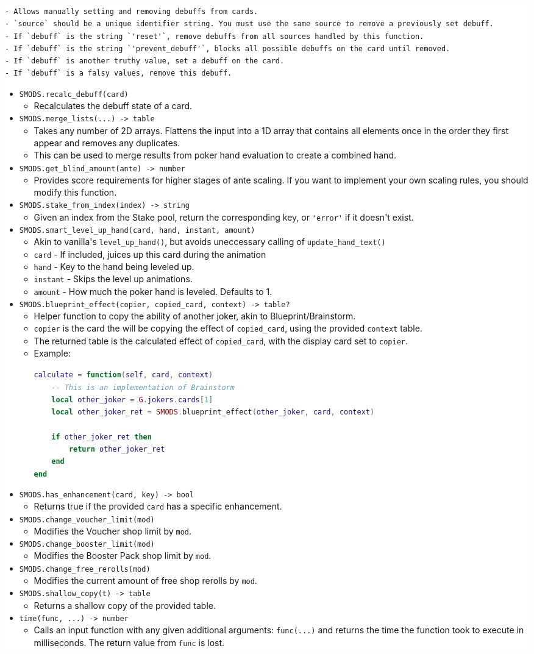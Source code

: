     - Allows manually setting and removing debuffs from cards.
    - `source` should be a unique identifier string. You must use the same source to remove a previously set debuff.
    - If `debuff` is the string `'reset'`, remove debuffs from all sources handled by this function.
    - If `debuff` is the string `'prevent_debuff'`, blocks all possible debuffs on the card until removed.
    - If `debuff` is another truthy value, set a debuff on the card.
    - If `debuff` is a falsy values, remove this debuff.
- `SMODS.recalc_debuff(card)`
    - Recalculates the debuff state of a card.
- `SMODS.merge_lists(...) -> table`
    - Takes any number of 2D arrays. Flattens the input into a 1D array that contains all elements once in the order they first appear and removes any duplicates.
    - This can be used to merge results from poker hand evaluation to create a combined hand.
- `SMODS.get_blind_amount(ante) -> number`
    - Provides score requirements for higher stages of ante scaling. If you want to implement your own scaling rules, you should modify this function.
- `SMODS.stake_from_index(index) -> string`
    - Given an index from the Stake pool, return the corresponding key, or `'error'` if it doesn't exist.
- `SMODS.smart_level_up_hand(card, hand, instant, amount)`
    - Akin to vanilla's `level_up_hand()`, but avoids uneccessary calling of `update_hand_text()`
    - `card` - If included, juices up this card during the animation
    - `hand` - Key to the hand being leveled up.
    - `instant` - Skips the level up animations.
    - `amount` - How much the poker hand is leveled. Defaults to 1.
- `SMODS.blueprint_effect(copier, copied_card, context) -> table?`
    - Helper function to copy the ability of another joker, akin to Blueprint/Brainstorm. 
    - `copier` is the card the will be copying the effect of `copied_card`, using the provided `context` table. 
    - The returned table is the calculated effect of `copied_card`, with the display card set to `copier`. 
    - Example: 
        ```lua
		calculate = function(self, card, context)
			-- This is an implementation of Brainstorm
			local other_joker = G.jokers.cards[1]
			local other_joker_ret = SMODS.blueprint_effect(other_joker, card, context)

			if other_joker_ret then
				return other_joker_ret
			end
		end
        ```
- `SMODS.has_enhancement(card, key) -> bool`
    - Returns true if the provided `card` has a specific enhancement.
- `SMODS.change_voucher_limit(mod)`
    - Modifies the Voucher shop limit by `mod`.
- `SMODS.change_booster_limit(mod)`
    - Modifies the Booster Pack shop limit by `mod`.
- `SMODS.change_free_rerolls(mod)`
    - Modifies the current amount of free shop rerolls by `mod`.
- `SMODS.shallow_copy(t) -> table`
    - Returns a shallow copy of the provided table.
- `time(func, ...) -> number`
    - Calls an input function with any given additional arguments: `func(...)` and returns the time the function took to execute in milliseconds. The return value from `func` is lost.
